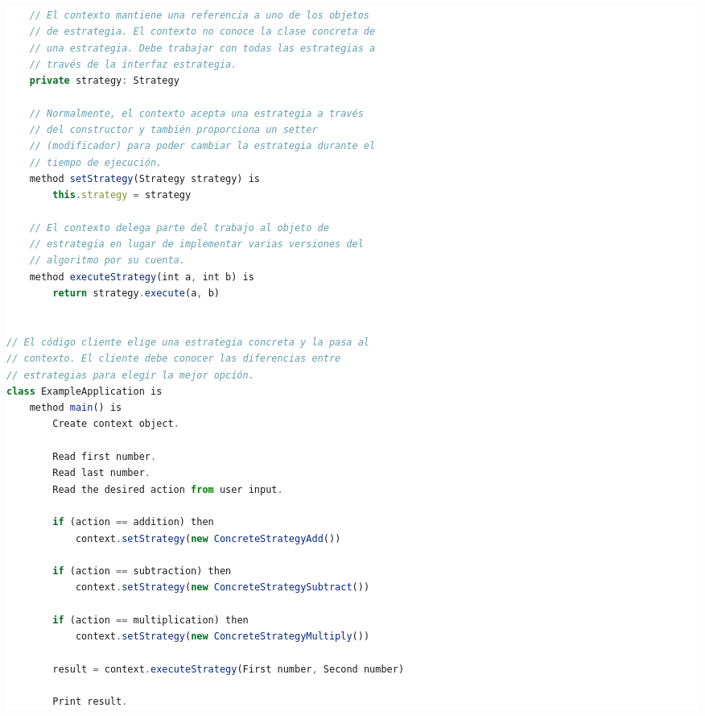 ```javascript
    // El contexto mantiene una referencia a uno de los objetos
    // de estrategia. El contexto no conoce la clase concreta de
    // una estrategia. Debe trabajar con todas las estrategias a
    // través de la interfaz estrategia.
    private strategy: Strategy

    // Normalmente, el contexto acepta una estrategia a través
    // del constructor y también proporciona un setter
    // (modificador) para poder cambiar la estrategia durante el
    // tiempo de ejecución.
    method setStrategy(Strategy strategy) is
        this.strategy = strategy

    // El contexto delega parte del trabajo al objeto de
    // estrategia en lugar de implementar varias versiones del
    // algoritmo por su cuenta.
    method executeStrategy(int a, int b) is
        return strategy.execute(a, b)


// El código cliente elige una estrategia concreta y la pasa al
// contexto. El cliente debe conocer las diferencias entre
// estrategias para elegir la mejor opción.
class ExampleApplication is
    method main() is
        Create context object.

        Read first number.
        Read last number.
        Read the desired action from user input.

        if (action == addition) then
            context.setStrategy(new ConcreteStrategyAdd())

        if (action == subtraction) then
            context.setStrategy(new ConcreteStrategySubtract())

        if (action == multiplication) then
            context.setStrategy(new ConcreteStrategyMultiply())

        result = context.executeStrategy(First number, Second number)

        Print result.